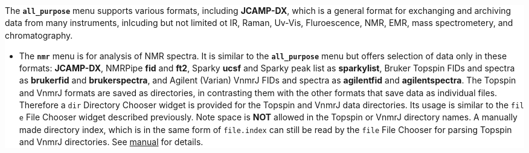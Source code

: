 
The **`all_purpose`** menu supports various formats, including **JCAMP-DX**, which 
is a general format for exchanging and archiving data from many instruments, 
inlcuding but not limited ot IR, Raman, Uv-Vis, Fluroescence, NMR, EMR,
mass spectrometery, and chromatography.   
- The **`nmr`** menu is for analysis of NMR spectra. It is similar to the 
**`all_purpose`** menu but offers selection of data only in these formats: 
**JCAMP-DX**, NMRPipe **fid** and **ft2**, Sparky **ucsf** and Sparky peak 
list as **sparkylist**, Bruker Topspin FIDs and spectra as **brukerfid** 
and **brukerspectra**, and Agilent (Varian) VnmrJ FIDs and spectra as 
**agilentfid** and **agilentspectra**. The Topspin and VnmrJ formats are 
saved as directories, in contrasting them with the other formats that 
save data as individual files. Therefore 
a `dir` Directory Chooser widget is provided for the Topspin and VnmrJ 
data directories. Its usage is similar to the `file` File Chooser widget 
described previously. Note space is **NOT** allowed in the Topspin or VnmrJ 
directory names. 
A manually made directory index, which is 
in the same form of `file.index` can still be read by the `file` File 
Chooser for parsing Topspin and VnmrJ directories. See [manual](../CLI/trendmain.md) for details.  